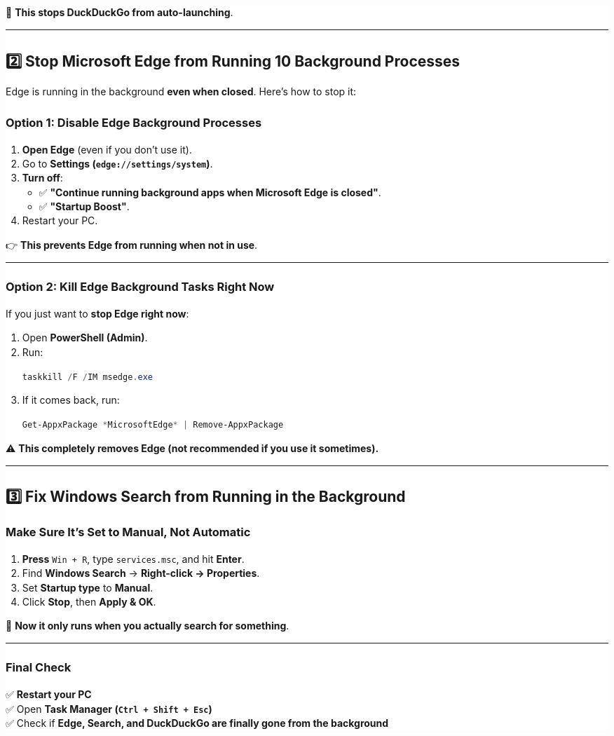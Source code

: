 🚀 **This stops DuckDuckGo from auto-launching**.

---

## **2️⃣ Stop Microsoft Edge from Running 10 Background Processes**
Edge is running in the background **even when closed**. Here’s how to stop it:

### **Option 1: Disable Edge Background Processes**
1. **Open Edge** (even if you don’t use it).
2. Go to **Settings (`edge://settings/system`)**.
3. **Turn off**:
   - ✅ **"Continue running background apps when Microsoft Edge is closed"**.
   - ✅ **"Startup Boost"**.
4. Restart your PC.

👉 **This prevents Edge from running when not in use**.

---

### **Option 2: Kill Edge Background Tasks Right Now**
If you just want to **stop Edge right now**:

1. Open **PowerShell (Admin)**.
2. Run:
   ```powershell
   taskkill /F /IM msedge.exe
   ```
3. If it comes back, run:
   ```powershell
   Get-AppxPackage *MicrosoftEdge* | Remove-AppxPackage
   ```
⚠️ **This completely removes Edge (not recommended if you use it sometimes).**

---

## **3️⃣ Fix Windows Search from Running in the Background**
### **Make Sure It’s Set to Manual, Not Automatic**
1. **Press** `Win + R`, type `services.msc`, and hit **Enter**.
2. Find **Windows Search** → **Right-click → Properties**.
3. Set **Startup type** to **Manual**.
4. Click **Stop**, then **Apply & OK**.

🚀 **Now it only runs when you actually search for something**.

---

### **Final Check**
✅ **Restart your PC**  
✅ Open **Task Manager (`Ctrl + Shift + Esc`)**  
✅ Check if **Edge, Search, and DuckDuckGo are finally gone from the background**  
